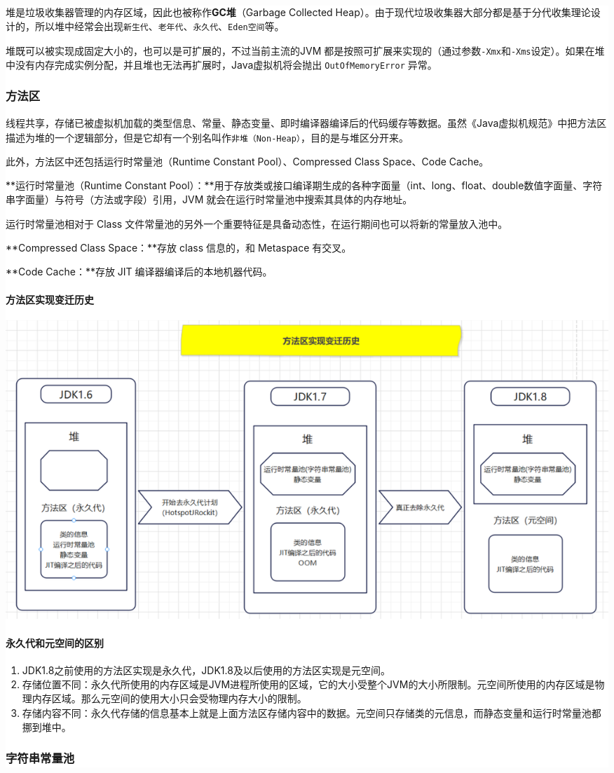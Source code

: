 堆是垃圾收集器管理的内存区域，因此也被称作**GC堆**（Garbage Collected Heap）。由于现代垃圾收集器大部分都是基于分代收集理论设计的，所以堆中经常会出现`新生代`、`老年代`、`永久代`、`Eden空间`等。

堆既可以被实现成固定大小的，也可以是可扩展的，不过当前主流的JVM 都是按照可扩展来实现的（通过参数`-Xmx`和`-Xms`设定）。如果在堆中没有内存完成实例分配，并且堆也无法再扩展时，Java虚拟机将会抛出 `OutOfMemoryError` 异常。

### 方法区

线程共享，存储已被虚拟机加载的类型信息、常量、静态变量、即时编译器编译后的代码缓存等数据。虽然《Java虚拟机规范》中把方法区描述为堆的一个逻辑部分，但是它却有一个别名叫作`非堆（Non-Heap）`，目的是与堆区分开来。

此外，方法区中还包括运行时常量池（Runtime Constant Pool）、Compressed Class Space、Code Cache。

**运行时常量池（Runtime Constant Pool）：**用于存放类或接口编译期生成的各种字面量（int、long、float、double数值字面量、字符串字面量）与符号（方法或字段）引用，JVM 就会在运行时常量池中搜索其具体的内存地址。

运行时常量池相对于 Class 文件常量池的另外一个重要特征是具备动态性，在运行期间也可以将新的常量放入池中。

**Compressed Class Space：**存放 class 信息的，和 Metaspace 有交叉。

**Code Cache：**存放 JIT 编译器编译后的本地机器代码。

#### 方法区实现变迁历史

![image-20241222164037879](assets/image-20241222164037879.png)

#### 永久代和元空间的区别

1. JDK1.8之前使用的方法区实现是永久代，JDK1.8及以后使用的方法区实现是元空间。
2. 存储位置不同：永久代所使用的内存区域是JVM进程所使用的区域，它的大小受整个JVM的大小所限制。元空间所使用的内存区域是物理内存区域。那么元空间的使用大小只会受物理内存大小的限制。
3. 存储内容不同：永久代存储的信息基本上就是上面方法区存储内容中的数据。元空间只存储类的元信息，而静态变量和运行时常量池都挪到堆中。

### 字符串常量池
